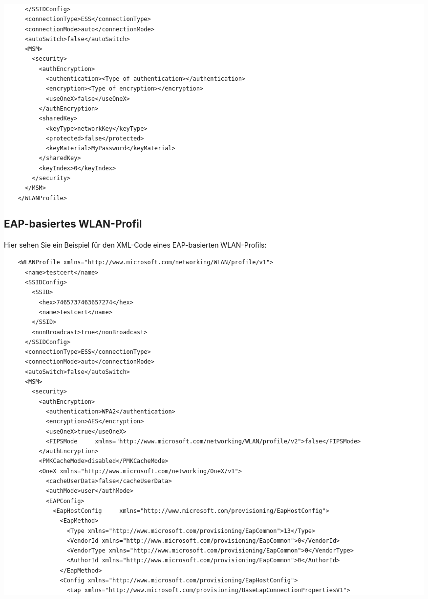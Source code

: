 ```
      </SSIDConfig>
      <connectionType>ESS</connectionType>
      <connectionMode>auto</connectionMode>
      <autoSwitch>false</autoSwitch>
      <MSM>
        <security>
          <authEncryption>
            <authentication><Type of authentication></authentication>
            <encryption><Type of encryption></encryption>
            <useOneX>false</useOneX>
          </authEncryption>
          <sharedKey>
            <keyType>networkKey</keyType>
            <protected>false</protected>
            <keyMaterial>MyPassword</keyMaterial>
          </sharedKey>
          <keyIndex>0</keyIndex>
        </security>
      </MSM>
    </WLANProfile>
```

## <a name="eap-based-wi-fi-profile"></a>EAP-basiertes WLAN-Profil
Hier sehen Sie ein Beispiel für den XML-Code eines EAP-basierten WLAN-Profils:

```
    <WLANProfile xmlns="http://www.microsoft.com/networking/WLAN/profile/v1">
      <name>testcert</name>
      <SSIDConfig>
        <SSID>
          <hex>7465737463657274</hex>
          <name>testcert</name>
        </SSID>
        <nonBroadcast>true</nonBroadcast>
      </SSIDConfig>
      <connectionType>ESS</connectionType>
      <connectionMode>auto</connectionMode>
      <autoSwitch>false</autoSwitch>
      <MSM>
        <security>
          <authEncryption>
            <authentication>WPA2</authentication>
            <encryption>AES</encryption>
            <useOneX>true</useOneX>
            <FIPSMode     xmlns="http://www.microsoft.com/networking/WLAN/profile/v2">false</FIPSMode>
          </authEncryption>
          <PMKCacheMode>disabled</PMKCacheMode>
          <OneX xmlns="http://www.microsoft.com/networking/OneX/v1">
            <cacheUserData>false</cacheUserData>
            <authMode>user</authMode>
            <EAPConfig>
              <EapHostConfig     xmlns="http://www.microsoft.com/provisioning/EapHostConfig">
                <EapMethod>
                  <Type xmlns="http://www.microsoft.com/provisioning/EapCommon">13</Type>
                  <VendorId xmlns="http://www.microsoft.com/provisioning/EapCommon">0</VendorId>
                  <VendorType xmlns="http://www.microsoft.com/provisioning/EapCommon">0</VendorType>
                  <AuthorId xmlns="http://www.microsoft.com/provisioning/EapCommon">0</AuthorId>
                </EapMethod>
                <Config xmlns="http://www.microsoft.com/provisioning/EapHostConfig">
                  <Eap xmlns="http://www.microsoft.com/provisioning/BaseEapConnectionPropertiesV1">
```